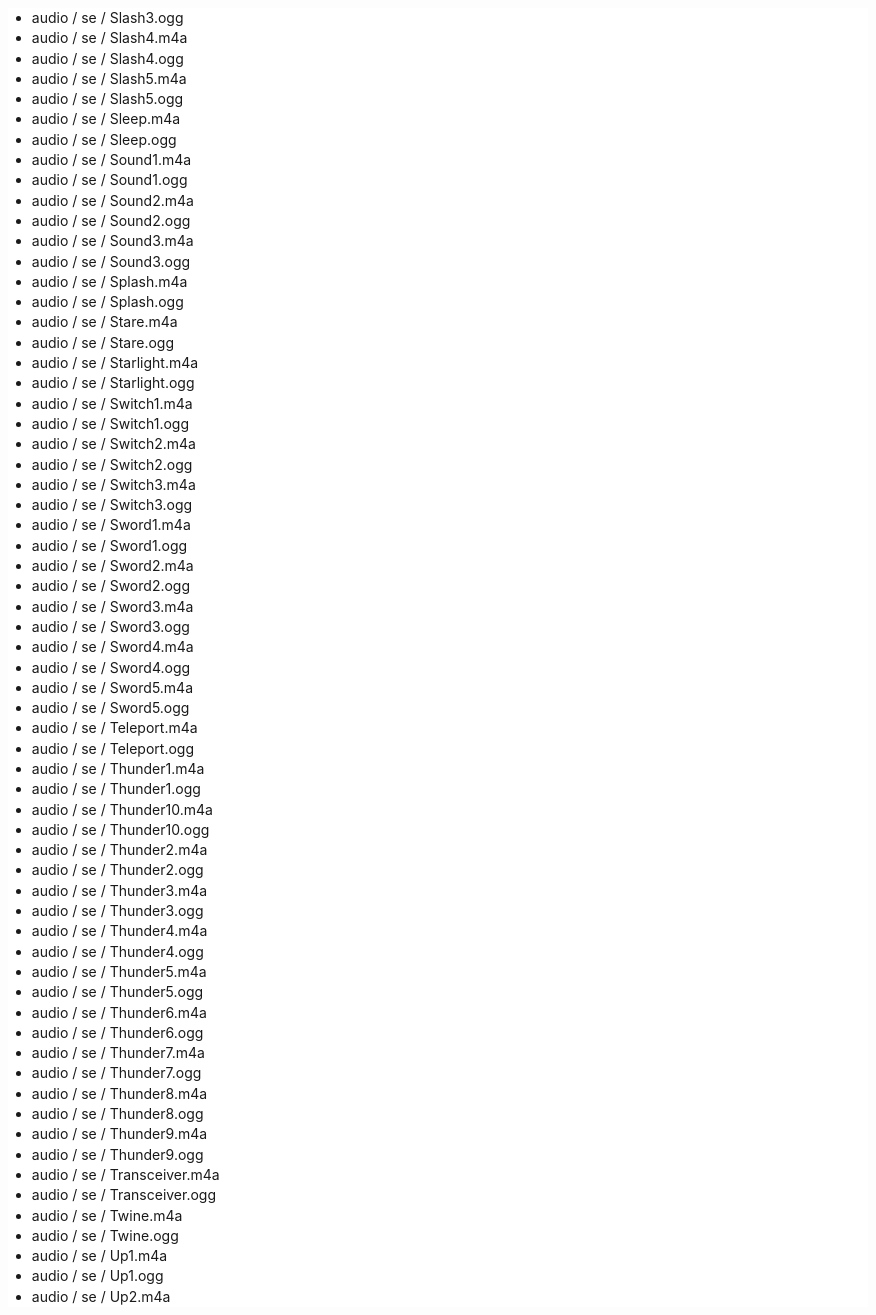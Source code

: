 - audio / se / Slash3.ogg
- audio / se / Slash4.m4a
- audio / se / Slash4.ogg
- audio / se / Slash5.m4a
- audio / se / Slash5.ogg
- audio / se / Sleep.m4a
- audio / se / Sleep.ogg
- audio / se / Sound1.m4a
- audio / se / Sound1.ogg
- audio / se / Sound2.m4a
- audio / se / Sound2.ogg
- audio / se / Sound3.m4a
- audio / se / Sound3.ogg
- audio / se / Splash.m4a
- audio / se / Splash.ogg
- audio / se / Stare.m4a
- audio / se / Stare.ogg
- audio / se / Starlight.m4a
- audio / se / Starlight.ogg
- audio / se / Switch1.m4a
- audio / se / Switch1.ogg
- audio / se / Switch2.m4a
- audio / se / Switch2.ogg
- audio / se / Switch3.m4a
- audio / se / Switch3.ogg
- audio / se / Sword1.m4a
- audio / se / Sword1.ogg
- audio / se / Sword2.m4a
- audio / se / Sword2.ogg
- audio / se / Sword3.m4a
- audio / se / Sword3.ogg
- audio / se / Sword4.m4a
- audio / se / Sword4.ogg
- audio / se / Sword5.m4a
- audio / se / Sword5.ogg
- audio / se / Teleport.m4a
- audio / se / Teleport.ogg
- audio / se / Thunder1.m4a
- audio / se / Thunder1.ogg
- audio / se / Thunder10.m4a
- audio / se / Thunder10.ogg
- audio / se / Thunder2.m4a
- audio / se / Thunder2.ogg
- audio / se / Thunder3.m4a
- audio / se / Thunder3.ogg
- audio / se / Thunder4.m4a
- audio / se / Thunder4.ogg
- audio / se / Thunder5.m4a
- audio / se / Thunder5.ogg
- audio / se / Thunder6.m4a
- audio / se / Thunder6.ogg
- audio / se / Thunder7.m4a
- audio / se / Thunder7.ogg
- audio / se / Thunder8.m4a
- audio / se / Thunder8.ogg
- audio / se / Thunder9.m4a
- audio / se / Thunder9.ogg
- audio / se / Transceiver.m4a
- audio / se / Transceiver.ogg
- audio / se / Twine.m4a
- audio / se / Twine.ogg
- audio / se / Up1.m4a
- audio / se / Up1.ogg
- audio / se / Up2.m4a